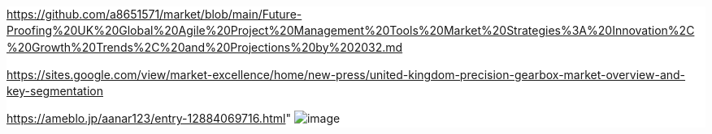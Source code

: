 <a href=https://github.com/a8651571/market/blob/main/Future-Proofing%20UK%20Global%20Agile%20Project%20Management%20Tools%20Market%20Strategies%3A%20Innovation%2C%20Growth%20Trends%2C%20and%20Projections%20by%202032.md>https://github.com/a8651571/market/blob/main/Future-Proofing%20UK%20Global%20Agile%20Project%20Management%20Tools%20Market%20Strategies%3A%20Innovation%2C%20Growth%20Trends%2C%20and%20Projections%20by%202032.md</a>

<a href=https://sites.google.com/view/market-excellence/home/new-press/united-kingdom-precision-gearbox-market-overview-and-key-segmentation>https://sites.google.com/view/market-excellence/home/new-press/united-kingdom-precision-gearbox-market-overview-and-key-segmentation</a>

<a href=https://ameblo.jp/aanar123/entry-12884069716.html>https://ameblo.jp/aanar123/entry-12884069716.html</a>"
![image](https://github.com/user-attachments/assets/88159c97-c046-46e9-80b9-181d3e269e67)
